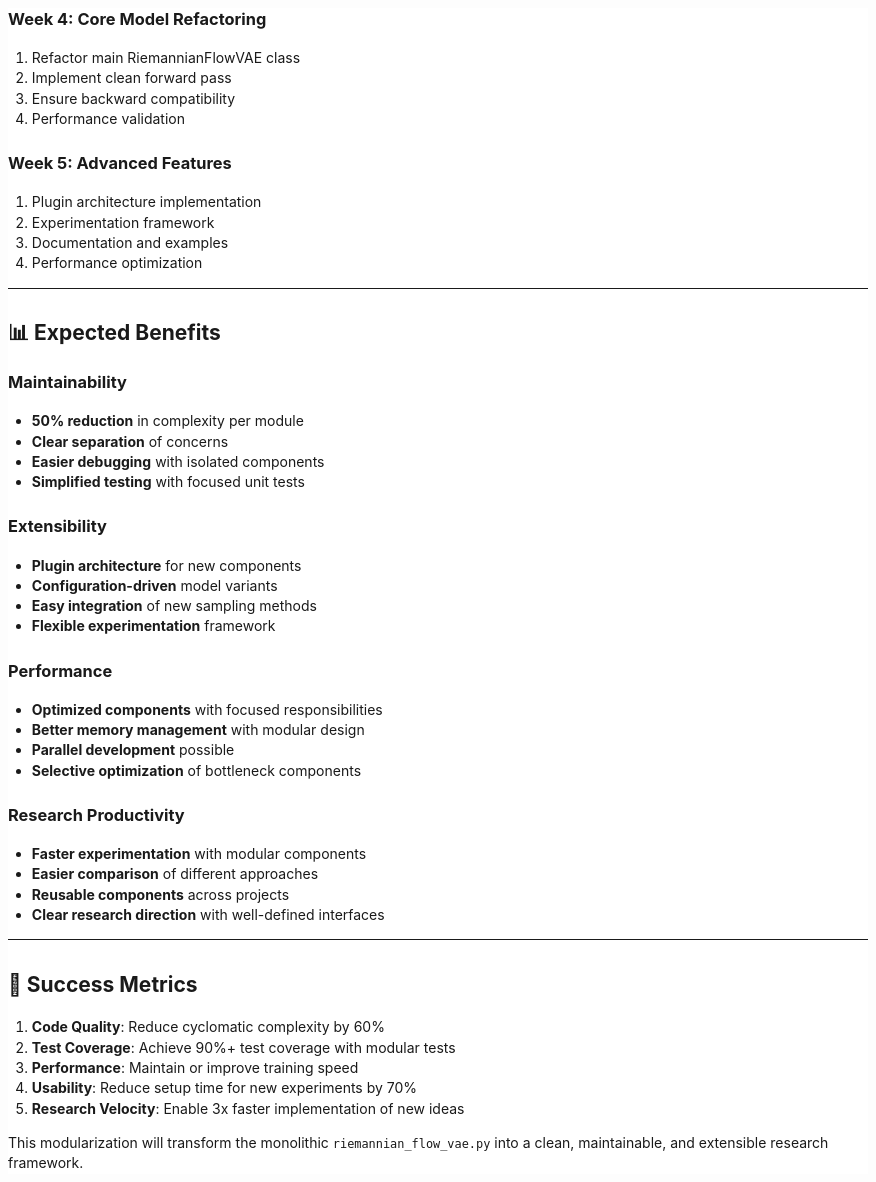 ### **Week 4: Core Model Refactoring**
1. Refactor main RiemannianFlowVAE class
2. Implement clean forward pass
3. Ensure backward compatibility
4. Performance validation

### **Week 5: Advanced Features**
1. Plugin architecture implementation
2. Experimentation framework
3. Documentation and examples
4. Performance optimization

---

## 📊 **Expected Benefits**

### **Maintainability**
- **50% reduction** in complexity per module
- **Clear separation** of concerns
- **Easier debugging** with isolated components
- **Simplified testing** with focused unit tests

### **Extensibility**  
- **Plugin architecture** for new components
- **Configuration-driven** model variants
- **Easy integration** of new sampling methods
- **Flexible experimentation** framework

### **Performance**
- **Optimized components** with focused responsibilities
- **Better memory management** with modular design
- **Parallel development** possible
- **Selective optimization** of bottleneck components

### **Research Productivity**
- **Faster experimentation** with modular components
- **Easier comparison** of different approaches
- **Reusable components** across projects
- **Clear research direction** with well-defined interfaces

---

## 🎯 **Success Metrics**

1. **Code Quality**: Reduce cyclomatic complexity by 60%
2. **Test Coverage**: Achieve 90%+ test coverage with modular tests
3. **Performance**: Maintain or improve training speed
4. **Usability**: Reduce setup time for new experiments by 70%
5. **Research Velocity**: Enable 3x faster implementation of new ideas

This modularization will transform the monolithic `riemannian_flow_vae.py` into a clean, maintainable, and extensible research framework. 
